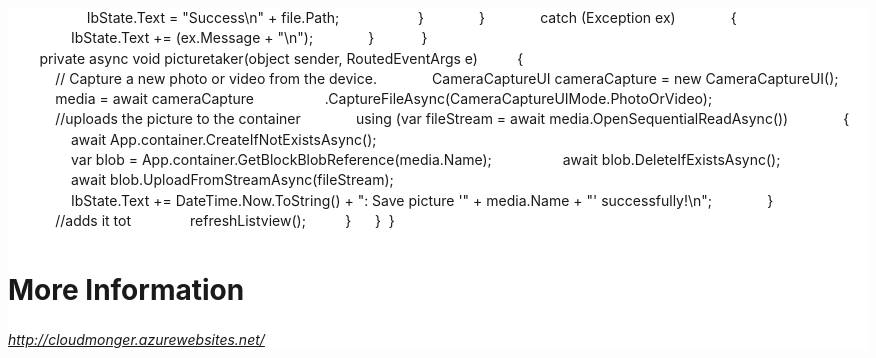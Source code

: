 &nbsp;&nbsp;&nbsp;&nbsp;&nbsp;&nbsp;&nbsp;&nbsp;&nbsp;&nbsp;&nbsp;&nbsp;&nbsp;&nbsp;&nbsp;&nbsp;&nbsp;&nbsp;&nbsp;&nbsp;IbState.Text&nbsp;=&nbsp;<span class="cs__string">&quot;Success\n&quot;</span>&nbsp;&#43;&nbsp;file.Path;&nbsp;
&nbsp;
&nbsp;&nbsp;&nbsp;&nbsp;&nbsp;&nbsp;&nbsp;&nbsp;&nbsp;&nbsp;&nbsp;&nbsp;&nbsp;&nbsp;&nbsp;&nbsp;}&nbsp;
&nbsp;&nbsp;&nbsp;&nbsp;&nbsp;&nbsp;&nbsp;&nbsp;&nbsp;&nbsp;&nbsp;&nbsp;}&nbsp;
&nbsp;&nbsp;&nbsp;&nbsp;&nbsp;&nbsp;&nbsp;&nbsp;&nbsp;&nbsp;&nbsp;&nbsp;<span class="cs__keyword">catch</span>&nbsp;(Exception&nbsp;ex)&nbsp;
&nbsp;&nbsp;&nbsp;&nbsp;&nbsp;&nbsp;&nbsp;&nbsp;&nbsp;&nbsp;&nbsp;&nbsp;{&nbsp;
&nbsp;&nbsp;&nbsp;&nbsp;&nbsp;&nbsp;&nbsp;&nbsp;&nbsp;&nbsp;&nbsp;&nbsp;&nbsp;&nbsp;&nbsp;&nbsp;IbState.Text&nbsp;&#43;=&nbsp;(ex.Message&nbsp;&#43;&nbsp;<span class="cs__string">&quot;\n&quot;</span>);&nbsp;
&nbsp;&nbsp;&nbsp;&nbsp;&nbsp;&nbsp;&nbsp;&nbsp;&nbsp;&nbsp;&nbsp;&nbsp;}&nbsp;
&nbsp;
&nbsp;&nbsp;&nbsp;&nbsp;&nbsp;&nbsp;&nbsp;&nbsp;}&nbsp;
&nbsp;
&nbsp;&nbsp;&nbsp;&nbsp;&nbsp;&nbsp;&nbsp;&nbsp;<span class="cs__keyword">private</span>&nbsp;async&nbsp;<span class="cs__keyword">void</span>&nbsp;picturetaker(<span class="cs__keyword">object</span>&nbsp;sender,&nbsp;RoutedEventArgs&nbsp;e)&nbsp;
&nbsp;&nbsp;&nbsp;&nbsp;&nbsp;&nbsp;&nbsp;&nbsp;{&nbsp;
&nbsp;&nbsp;&nbsp;&nbsp;&nbsp;&nbsp;&nbsp;&nbsp;&nbsp;&nbsp;&nbsp;&nbsp;<span class="cs__com">//&nbsp;Capture&nbsp;a&nbsp;new&nbsp;photo&nbsp;or&nbsp;video&nbsp;from&nbsp;the&nbsp;device.</span>&nbsp;
&nbsp;&nbsp;&nbsp;&nbsp;&nbsp;&nbsp;&nbsp;&nbsp;&nbsp;&nbsp;&nbsp;&nbsp;CameraCaptureUI&nbsp;cameraCapture&nbsp;=&nbsp;<span class="cs__keyword">new</span>&nbsp;CameraCaptureUI();&nbsp;
&nbsp;&nbsp;&nbsp;&nbsp;&nbsp;&nbsp;&nbsp;&nbsp;&nbsp;&nbsp;&nbsp;&nbsp;media&nbsp;=&nbsp;await&nbsp;cameraCapture&nbsp;
&nbsp;&nbsp;&nbsp;&nbsp;&nbsp;&nbsp;&nbsp;&nbsp;&nbsp;&nbsp;&nbsp;&nbsp;&nbsp;&nbsp;&nbsp;&nbsp;.CaptureFileAsync(CameraCaptureUIMode.PhotoOrVideo);&nbsp;
&nbsp;
&nbsp;&nbsp;&nbsp;&nbsp;&nbsp;&nbsp;&nbsp;&nbsp;&nbsp;&nbsp;&nbsp;&nbsp;<span class="cs__com">//uploads&nbsp;the&nbsp;picture&nbsp;to&nbsp;the&nbsp;container</span>&nbsp;
&nbsp;&nbsp;&nbsp;&nbsp;&nbsp;&nbsp;&nbsp;&nbsp;&nbsp;&nbsp;&nbsp;&nbsp;<span class="cs__keyword">using</span>&nbsp;(var&nbsp;fileStream&nbsp;=&nbsp;await&nbsp;media.OpenSequentialReadAsync())&nbsp;
&nbsp;&nbsp;&nbsp;&nbsp;&nbsp;&nbsp;&nbsp;&nbsp;&nbsp;&nbsp;&nbsp;&nbsp;{&nbsp;
&nbsp;&nbsp;&nbsp;&nbsp;&nbsp;&nbsp;&nbsp;&nbsp;&nbsp;&nbsp;&nbsp;&nbsp;&nbsp;&nbsp;&nbsp;&nbsp;await&nbsp;App.container.CreateIfNotExistsAsync();&nbsp;
&nbsp;&nbsp;&nbsp;&nbsp;&nbsp;&nbsp;&nbsp;&nbsp;&nbsp;&nbsp;&nbsp;&nbsp;&nbsp;&nbsp;&nbsp;&nbsp;var&nbsp;blob&nbsp;=&nbsp;App.container.GetBlockBlobReference(media.Name);&nbsp;
&nbsp;&nbsp;&nbsp;&nbsp;&nbsp;&nbsp;&nbsp;&nbsp;&nbsp;&nbsp;&nbsp;&nbsp;&nbsp;&nbsp;&nbsp;&nbsp;await&nbsp;blob.DeleteIfExistsAsync();&nbsp;
&nbsp;&nbsp;&nbsp;&nbsp;&nbsp;&nbsp;&nbsp;&nbsp;&nbsp;&nbsp;&nbsp;&nbsp;&nbsp;&nbsp;&nbsp;&nbsp;await&nbsp;blob.UploadFromStreamAsync(fileStream);&nbsp;
&nbsp;&nbsp;&nbsp;&nbsp;&nbsp;&nbsp;&nbsp;&nbsp;&nbsp;&nbsp;&nbsp;&nbsp;&nbsp;&nbsp;&nbsp;&nbsp;IbState.Text&nbsp;&#43;=&nbsp;DateTime.Now.ToString()&nbsp;&#43;&nbsp;<span class="cs__string">&quot;:&nbsp;Save&nbsp;picture&nbsp;'&quot;</span>&nbsp;&#43;&nbsp;media.Name&nbsp;&#43;&nbsp;<span class="cs__string">&quot;'&nbsp;successfully!\n&quot;</span>;&nbsp;
&nbsp;&nbsp;&nbsp;&nbsp;&nbsp;&nbsp;&nbsp;&nbsp;&nbsp;&nbsp;&nbsp;&nbsp;}&nbsp;
&nbsp;
&nbsp;&nbsp;&nbsp;&nbsp;&nbsp;&nbsp;&nbsp;&nbsp;&nbsp;&nbsp;&nbsp;&nbsp;<span class="cs__com">//adds&nbsp;it&nbsp;tot&nbsp;</span>&nbsp;
&nbsp;&nbsp;&nbsp;&nbsp;&nbsp;&nbsp;&nbsp;&nbsp;&nbsp;&nbsp;&nbsp;&nbsp;refreshListview();&nbsp;
&nbsp;&nbsp;&nbsp;&nbsp;&nbsp;&nbsp;&nbsp;&nbsp;}&nbsp;
&nbsp;&nbsp;&nbsp;&nbsp;}&nbsp;
}</pre>
</div>
</div>
</div>
<h1>More Information</h1>
<p><em><a href="http://cloudmonger.azurewebsites.net/">http://cloudmonger.azurewebsites.net/</a></em></p>
